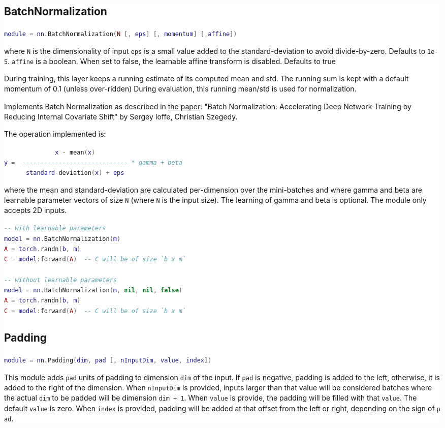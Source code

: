
<a name="nn.BatchNormalization"></a>
## BatchNormalization ##

```lua
module = nn.BatchNormalization(N [, eps] [, momentum] [,affine])
```
where `N` is the dimensionality of input
`eps` is a small value added to the standard-deviation to avoid divide-by-zero. Defaults to `1e-5`.
`affine` is a boolean. When set to false, the learnable affine transform is disabled. Defaults to true

During training, this layer keeps a running estimate of its computed mean and std.
The running sum is kept with a default momentum of 0.1 (unless over-ridden)
During evaluation, this running mean/std is used for normalization.

Implements Batch Normalization as described in [the paper](http://arxiv.org/pdf/1502.03167v3.pdf): "Batch Normalization: Accelerating Deep Network Training by Reducing Internal Covariate Shift" by Sergey Ioffe, Christian Szegedy.

The operation implemented is:

```lua
              x - mean(x)
y =  ----------------------------- * gamma + beta
      standard-deviation(x) + eps
```

where the mean and standard-deviation are calculated per-dimension over the mini-batches and where gamma and beta are learnable parameter vectors of size `N` (where `N` is the input size).
The learning of gamma and beta is optional.
The module only accepts 2D inputs.

```lua
-- with learnable parameters
model = nn.BatchNormalization(m)
A = torch.randn(b, m)
C = model:forward(A)  -- C will be of size `b x m`

-- without learnable parameters
model = nn.BatchNormalization(m, nil, nil, false)
A = torch.randn(b, m)
C = model:forward(A)  -- C will be of size `b x m`
```

<a name="nn.Padding"></a>
## Padding ##

```lua
module = nn.Padding(dim, pad [, nInputDim, value, index])
```

This module adds `pad` units of padding to dimension `dim` of the input.
If `pad` is negative, padding is added to the left, otherwise, it is added to the right of the dimension. When `nInputDim` is provided, inputs larger than that value will be considered batches where the actual `dim` to be padded will
be dimension `dim + 1`. When `value` is provide, the padding will be filled with that `value`. The default `value` is zero.
When `index` is provided, padding will be added at that offset from the left or right, depending on the sign of `pad`.
